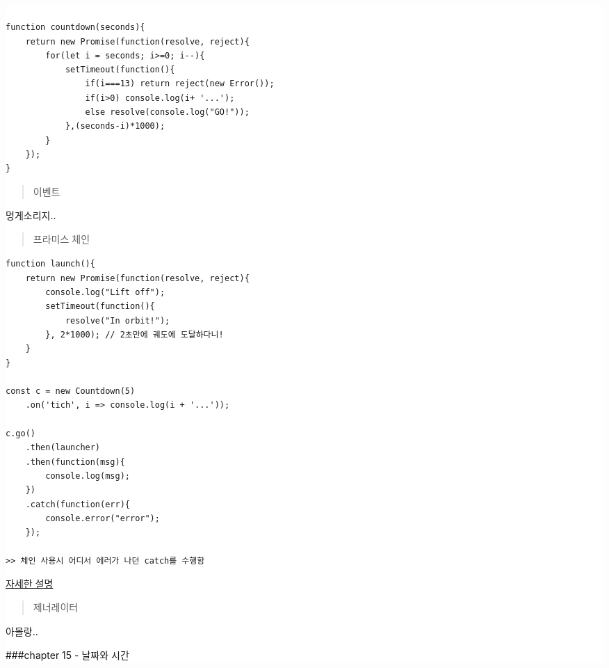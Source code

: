 ```

function countdown(seconds){
	return new Promise(function(resolve, reject){
		for(let i = seconds; i>=0; i--){
			setTimeout(function(){
				if(i===13) return reject(new Error());
				if(i>0) console.log(i+ '...');
				else resolve(console.log("GO!"));
			},(seconds-i)*1000);
		}
	});
}

```

> 이벤트

멍게소리지..

> 프라미스 체인

```
function launch(){
	return new Promise(function(resolve, reject){
		console.log("Lift off");
		setTimeout(function(){
			resolve("In orbit!");
		}, 2*1000);	// 2초만에 궤도에 도달하다니!
	}
}

const c = new Countdown(5)
    .on('tich', i => console.log(i + '...'));
    
c.go()
    .then(launcher)
    .then(function(msg){
        console.log(msg);
    })
    .catch(function(err){
        console.error("error");
    });
    
>> 체인 사용시 어디서 에러가 나던 catch를 수행함

```
[자세한 설명](https://jeong-pro.tistory.com/128)

> 제너레이터

아몰랑..

###chapter 15 - 날짜와 시간
